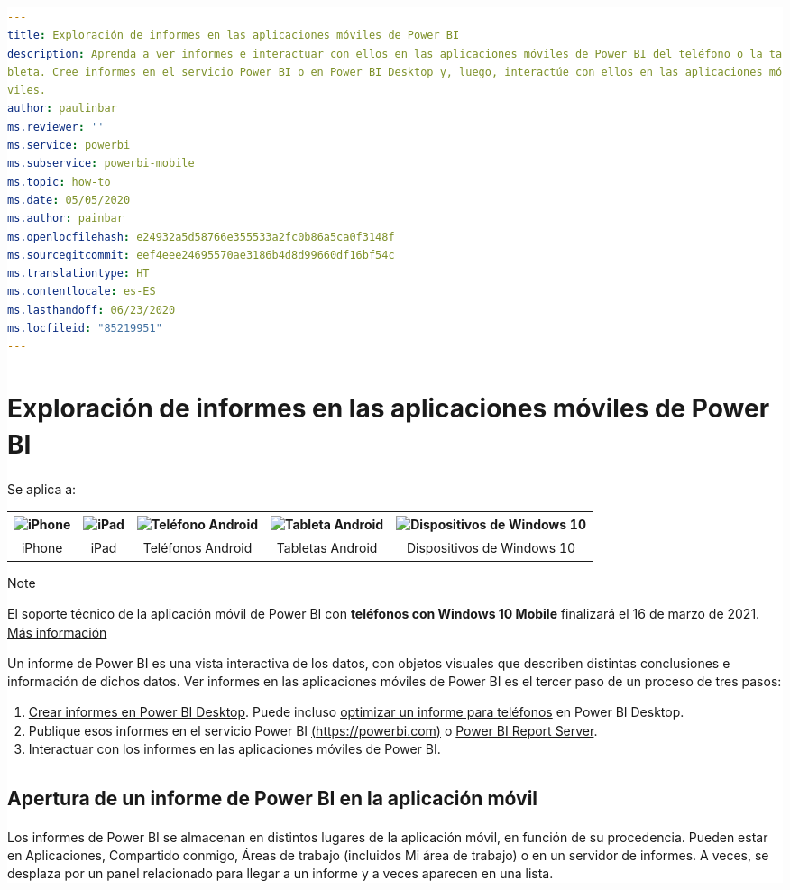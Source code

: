 ```yaml
---
title: Exploración de informes en las aplicaciones móviles de Power BI
description: Aprenda a ver informes e interactuar con ellos en las aplicaciones móviles de Power BI del teléfono o la tableta. Cree informes en el servicio Power BI o en Power BI Desktop y, luego, interactúe con ellos en las aplicaciones móviles.
author: paulinbar
ms.reviewer: ''
ms.service: powerbi
ms.subservice: powerbi-mobile
ms.topic: how-to
ms.date: 05/05/2020
ms.author: painbar
ms.openlocfilehash: e24932a5d58766e355533a2fc0b86a5ca0f3148f
ms.sourcegitcommit: eef4eee24695570ae3186b4d8d99660df16bf54c
ms.translationtype: HT
ms.contentlocale: es-ES
ms.lasthandoff: 06/23/2020
ms.locfileid: "85219951"
---
```

# <a name="explore-reports-in-the-power-bi-mobile-apps"></a>Exploración de informes en las aplicaciones móviles de Power BI
Se aplica a:

| ![iPhone](././media/mobile-reports-in-the-mobile-apps/ios-logo-40-px.png) | ![iPad](././media/mobile-reports-in-the-mobile-apps/ios-logo-40-px.png) | ![Teléfono Android](././media/mobile-reports-in-the-mobile-apps/android-logo-40-px.png) | ![Tableta Android](././media/mobile-reports-in-the-mobile-apps/android-logo-40-px.png) | ![Dispositivos de Windows 10](./media/mobile-reports-in-the-mobile-apps/win-10-logo-40-px.png) |
|:---: |:---: |:---: |:---: |:---: |
| iPhone |iPad |Teléfonos Android |Tabletas Android |Dispositivos de Windows 10 |

>[!NOTE]
>El soporte técnico de la aplicación móvil de Power BI con **teléfonos con Windows 10 Mobile** finalizará el 16 de marzo de 2021. [Más información](https://go.microsoft.com/fwlink/?linkid=2121400)

Un informe de Power BI es una vista interactiva de los datos, con objetos visuales que describen distintas conclusiones e información de dichos datos. Ver informes en las aplicaciones móviles de Power BI es el tercer paso de un proceso de tres pasos:

1. [Crear informes en Power BI Desktop](../../create-reports/desktop-report-view.md). Puede incluso [optimizar un informe para teléfonos](mobile-apps-view-phone-report.md) en Power BI Desktop.
2. Publique esos informes en el servicio Power BI [(https://powerbi.com)](https://powerbi.com) o [Power BI Report Server](../../report-server/get-started.md).  
3. Interactuar con los informes en las aplicaciones móviles de Power BI.

## <a name="open-a-power-bi-report-in-the-mobile-app"></a>Apertura de un informe de Power BI en la aplicación móvil
Los informes de Power BI se almacenan en distintos lugares de la aplicación móvil, en función de su procedencia. Pueden estar en Aplicaciones, Compartido conmigo, Áreas de trabajo (incluidos Mi área de trabajo) o en un servidor de informes. A veces, se desplaza por un panel relacionado para llegar a un informe y a veces aparecen en una lista.
